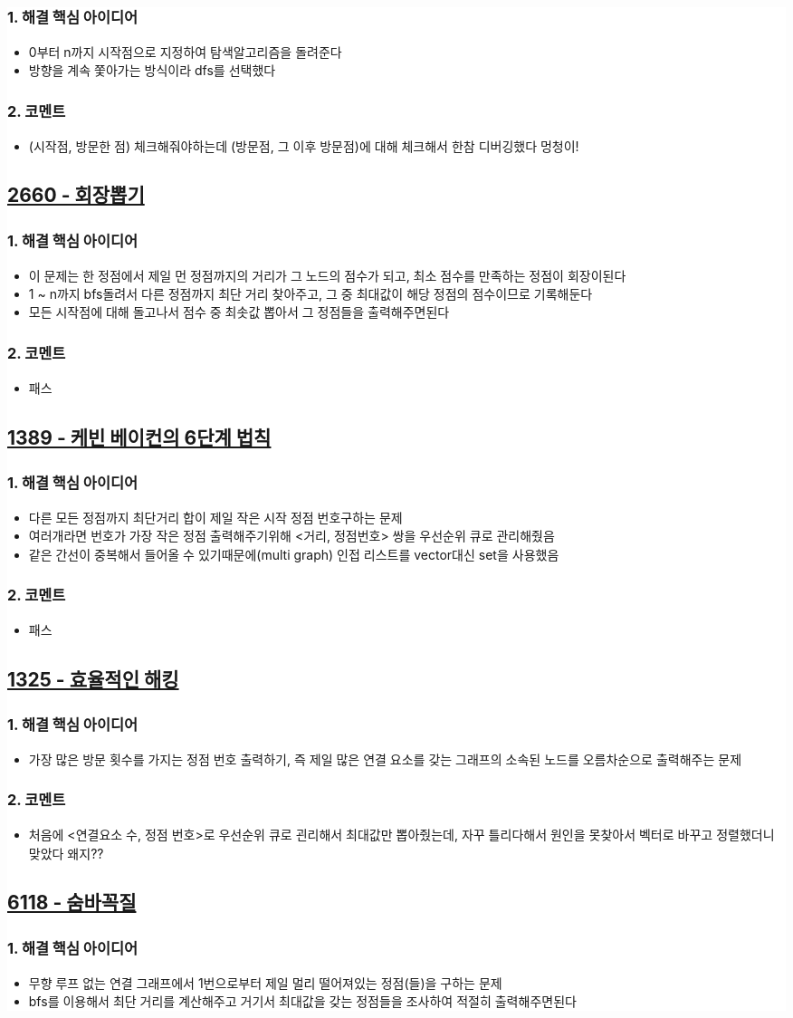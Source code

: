 ### 1. 해결 핵심 아이디어

- 0부터 n까지 시작점으로 지정하여 탐색알고리즘을 돌려준다
- 방향을 계속 쫓아가는 방식이라 dfs를 선택했다

### 2. 코멘트

- (시작점, 방문한 점) 체크해줘야하는데 (방문점, 그 이후 방문점)에 대해 체크해서 한참 디버깅했다 멍청이!

## [2660 - 회장뽑기](https://www.acmicpc.net/problem/2660)

### 1. 해결 핵심 아이디어

- 이 문제는 한 정점에서 제일 먼 정점까지의 거리가 그 노드의 점수가 되고, 최소 점수를 만족하는 정점이 회장이된다
- 1 ~ n까지 bfs돌려서 다른 정점까지 최단 거리 찾아주고, 그 중 최대값이 해당 정점의 점수이므로 기록해둔다
- 모든 시작점에 대해 돌고나서 점수 중 최솟값 뽑아서 그 정점들을 출력해주면된다

### 2. 코멘트

- 패스

## [1389 - 케빈 베이컨의 6단계 법칙](https://www.acmicpc.net/problem/1389)

### 1. 해결 핵심 아이디어

- 다른 모든 정점까지 최단거리 합이 제일 작은 시작 정점 번호구하는 문제
- 여러개라면 번호가 가장 작은 정점 출력해주기위해 <거리, 정점번호> 쌍을 우선순위 큐로 관리해줬음
- 같은 간선이 중복해서 들어올 수 있기때문에(multi graph) 인접 리스트를 vector대신 set을 사용했음

### 2. 코멘트

- 패스

## [1325 - 효율적인 해킹](https://www.acmicpc.net/problem/1325)

### 1. 해결 핵심 아이디어

- 가장 많은 방문 횟수를 가지는 정점 번호 출력하기, 즉 제일 많은 연결 요소를 갖는 그래프의 소속된 노드를 오름차순으로 출력해주는 문제

### 2. 코멘트

- 처음에 <연결요소 수, 정점 번호>로 우선순위 큐로 괸리해서 최대값만 뽑아줬는데, 자꾸 틀리다해서 원인을 못찾아서 벡터로 바꾸고 정렬했더니 맞았다 왜지??

## [6118 - 숨바꼭질](https://www.acmicpc.net/problem/6118)

### 1. 해결 핵심 아이디어

- 무향 루프 없는 연결 그래프에서 1번으로부터 제일 멀리 떨어져있는 정점(들)을 구하는 문제
- bfs를 이용해서 최단 거리를 계산해주고 거기서 최대값을 갖는 정점들을 조사하여 적절히 출력해주면된다
